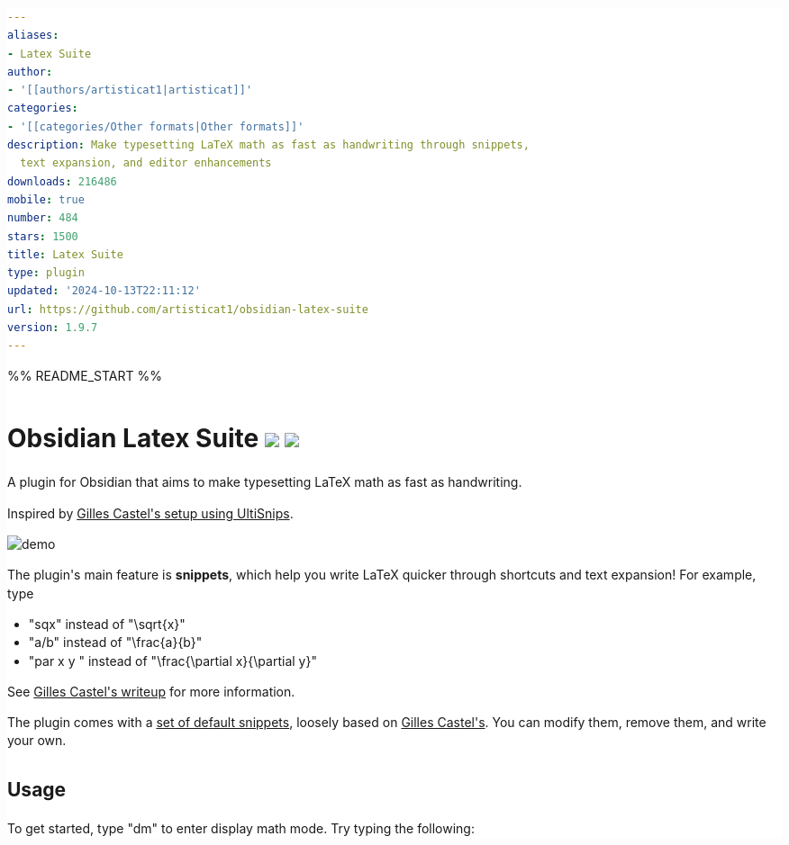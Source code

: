 ```yaml
---
aliases:
- Latex Suite
author:
- '[[authors/artisticat1|artisticat]]'
categories:
- '[[categories/Other formats|Other formats]]'
description: Make typesetting LaTeX math as fast as handwriting through snippets,
  text expansion, and editor enhancements
downloads: 216486
mobile: true
number: 484
stars: 1500
title: Latex Suite
type: plugin
updated: '2024-10-13T22:11:12'
url: https://github.com/artisticat1/obsidian-latex-suite
version: 1.9.7
---
```


%% README_START %%

# Obsidian Latex Suite <img src="https://img.shields.io/github/manifest-json/v/artisticat1/obsidian-latex-suite"> <img src="https://img.shields.io/github/downloads/artisticat1/obsidian-latex-suite/total">

A plugin for Obsidian that aims to make typesetting LaTeX math as fast as handwriting.

Inspired by [Gilles Castel's setup using UltiSnips](https://castel.dev/post/lecture-notes-1/).

![demo](https://raw.githubusercontent.com/artisticat1/obsidian-latex-suite/main/gifs/demo.gif)

The plugin's main feature is **snippets**, which help you write LaTeX quicker through shortcuts and text expansion! For example, type

- "sqx" instead of "\sqrt{x}"
- "a/b" instead of "\frac{a}{b}"
- "par x	y	" instead of "\frac{\partial x}{\partial y}"

See [Gilles Castel's writeup](https://castel.dev/post/lecture-notes-1/) for more information.


The plugin comes with a [set of default snippets](https://github.com/artisticat1/obsidian-latex-suite/blob/main/src/default_snippets.js), loosely based on [Gilles Castel's](https://castel.dev/post/lecture-notes-1/#other-snippets). You can modify them, remove them, and write your own.


## Usage
To get started, type "dm" to enter display math mode. Try typing the following:
